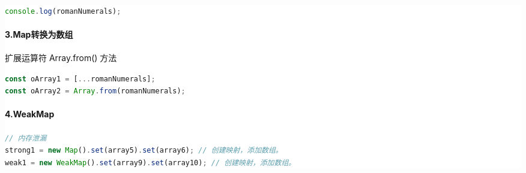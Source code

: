 ```javascript
console.log(romanNumerals);
```

#### 3.Map转换为数组

扩展运算符		Array.from() 方法

```javascript
const oArray1 = [...romanNumerals];
const oArray2 = Array.from(romanNumerals);
```

#### 4.WeakMap

```javascript
// 内存泄漏
strong1 = new Map().set(array5).set(array6); // 创建映射，添加数组。
weak1 = new WeakMap().set(array9).set(array10); // 创建映射，添加数组。
```

